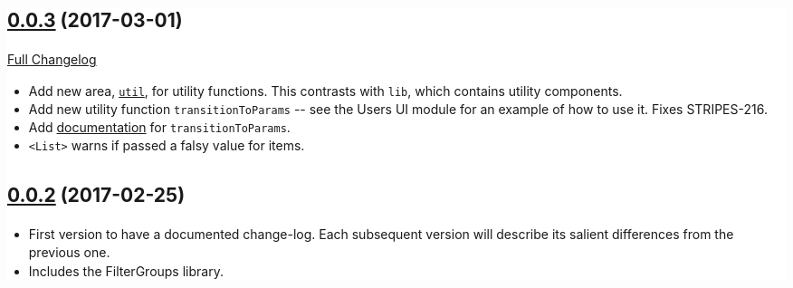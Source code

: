 ## [0.0.3](https://github.com/folio-org/stripes-components/tree/v0.0.3) (2017-03-01)

[Full Changelog](https://github.com/folio-org/stripes-components/compare/v0.0.2...v0.0.3)

- Add new area, [`util`](util), for utility functions. This contrasts with `lib`, which contains utility components.
- Add new utility function `transitionToParams` -- see the Users UI module for an example of how to use it. Fixes STRIPES-216.
- Add [documentation](util/README.md) for `transitionToParams`.
- `<List>` warns if passed a falsy value for items.

## [0.0.2](https://github.com/folio-org/stripes-components/tree/v0.0.2) (2017-02-25)

- First version to have a documented change-log. Each subsequent version will
  describe its salient differences from the previous one.
- Includes the FilterGroups library.
